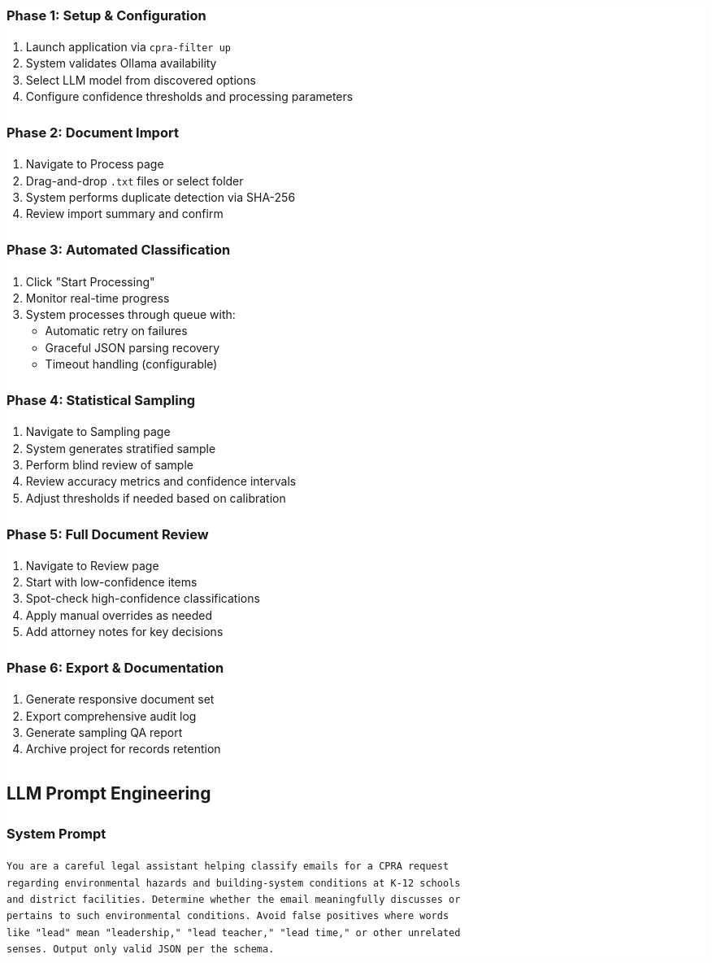 ### Phase 1: Setup & Configuration
1. Launch application via `cpra-filter up`
2. System validates Ollama availability
3. Select LLM model from discovered options
4. Configure confidence thresholds and processing parameters

### Phase 2: Document Import
1. Navigate to Process page
2. Drag-and-drop `.txt` files or select folder
3. System performs duplicate detection via SHA-256
4. Review import summary and confirm

### Phase 3: Automated Classification
1. Click "Start Processing"
2. Monitor real-time progress
3. System processes through queue with:
   - Automatic retry on failures
   - Graceful JSON parsing recovery
   - Timeout handling (configurable)

### Phase 4: Statistical Sampling
1. Navigate to Sampling page
2. System generates stratified sample
3. Perform blind review of sample
4. Review accuracy metrics and confidence intervals
5. Adjust thresholds if needed based on calibration

### Phase 5: Full Document Review
1. Navigate to Review page
2. Start with low-confidence items
3. Spot-check high-confidence classifications
4. Apply manual overrides as needed
5. Add attorney notes for key decisions

### Phase 6: Export & Documentation
1. Generate responsive document set
2. Export comprehensive audit log
3. Generate sampling QA report
4. Archive project for records retention

## LLM Prompt Engineering

### System Prompt
```
You are a careful legal assistant helping classify emails for a CPRA request 
regarding environmental hazards and building-system conditions at K-12 schools 
and district facilities. Determine whether the email meaningfully discusses or 
pertains to such environmental conditions. Avoid false positives where words 
like "lead" mean "leadership," "lead teacher," "lead time," or other unrelated 
senses. Output only valid JSON per the schema.
```
